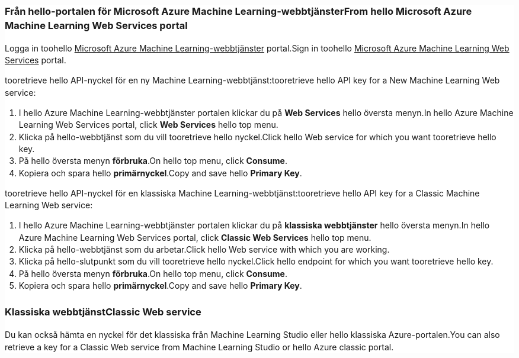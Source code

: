 ### <a name="from-hello-microsoft-azure-machine-learning-web-services-portal"></a><span data-ttu-id="6aedf-122">Från hello-portalen för Microsoft Azure Machine Learning-webbtjänster</span><span class="sxs-lookup"><span data-stu-id="6aedf-122">From hello Microsoft Azure Machine Learning Web Services portal</span></span>
<span data-ttu-id="6aedf-123">Logga in toohello [Microsoft Azure Machine Learning-webbtjänster](https://services.azureml.net) portal.</span><span class="sxs-lookup"><span data-stu-id="6aedf-123">Sign in toohello [Microsoft Azure Machine Learning Web Services](https://services.azureml.net) portal.</span></span>

<span data-ttu-id="6aedf-124">tooretrieve hello API-nyckel för en ny Machine Learning-webbtjänst:</span><span class="sxs-lookup"><span data-stu-id="6aedf-124">tooretrieve hello API key for a New Machine Learning Web service:</span></span>

1. <span data-ttu-id="6aedf-125">I hello Azure Machine Learning-webbtjänster portalen klickar du på **Web Services** hello översta menyn.</span><span class="sxs-lookup"><span data-stu-id="6aedf-125">In hello Azure Machine Learning Web Services portal, click **Web Services** hello top menu.</span></span>
2. <span data-ttu-id="6aedf-126">Klicka på hello-webbtjänst som du vill tooretrieve hello nyckel.</span><span class="sxs-lookup"><span data-stu-id="6aedf-126">Click hello Web service for which you want tooretrieve hello key.</span></span>
3. <span data-ttu-id="6aedf-127">På hello översta menyn **förbruka**.</span><span class="sxs-lookup"><span data-stu-id="6aedf-127">On hello top menu, click **Consume**.</span></span>
4. <span data-ttu-id="6aedf-128">Kopiera och spara hello **primärnyckel**.</span><span class="sxs-lookup"><span data-stu-id="6aedf-128">Copy and save hello **Primary Key**.</span></span>

<span data-ttu-id="6aedf-129">tooretrieve hello API-nyckel för en klassiska Machine Learning-webbtjänst:</span><span class="sxs-lookup"><span data-stu-id="6aedf-129">tooretrieve hello API key for a Classic Machine Learning Web service:</span></span>

1. <span data-ttu-id="6aedf-130">I hello Azure Machine Learning-webbtjänster portalen klickar du på **klassiska webbtjänster** hello översta menyn.</span><span class="sxs-lookup"><span data-stu-id="6aedf-130">In hello Azure Machine Learning Web Services portal, click **Classic Web Services** hello top menu.</span></span>
2. <span data-ttu-id="6aedf-131">Klicka på hello-webbtjänst som du arbetar.</span><span class="sxs-lookup"><span data-stu-id="6aedf-131">Click hello Web service with which you are working.</span></span>
3. <span data-ttu-id="6aedf-132">Klicka på hello-slutpunkt som du vill tooretrieve hello nyckel.</span><span class="sxs-lookup"><span data-stu-id="6aedf-132">Click hello endpoint for which you want tooretrieve hello key.</span></span>
4. <span data-ttu-id="6aedf-133">På hello översta menyn **förbruka**.</span><span class="sxs-lookup"><span data-stu-id="6aedf-133">On hello top menu, click **Consume**.</span></span>
5. <span data-ttu-id="6aedf-134">Kopiera och spara hello **primärnyckel**.</span><span class="sxs-lookup"><span data-stu-id="6aedf-134">Copy and save hello **Primary Key**.</span></span>

### <a name="classic-web-service"></a><span data-ttu-id="6aedf-135">Klassiska webbtjänst</span><span class="sxs-lookup"><span data-stu-id="6aedf-135">Classic Web service</span></span>
 <span data-ttu-id="6aedf-136">Du kan också hämta en nyckel för det klassiska från Machine Learning Studio eller hello klassiska Azure-portalen.</span><span class="sxs-lookup"><span data-stu-id="6aedf-136">You can also retrieve a key for a Classic Web service from Machine Learning Studio or hello Azure classic portal.</span></span>
